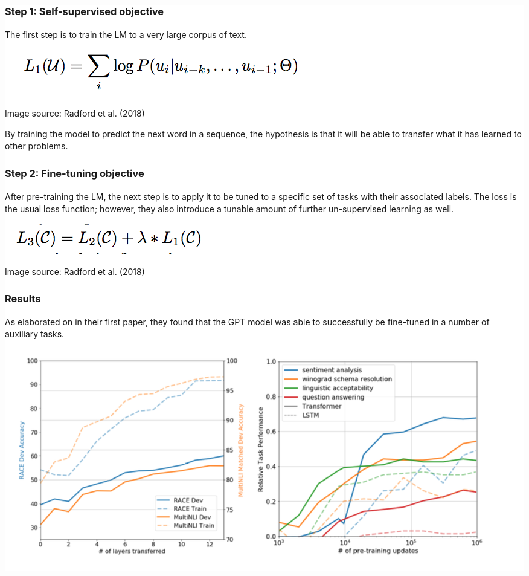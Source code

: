 ### Step 1: Self-supervised objective

The first step is to train the LM to a very large corpus of text. 

![Un-supervised learning loss function](/media/gpt_unsup.png)

Image source: Radford et al. (2018)

By training the model to predict the next word in
a sequence, the hypothesis is that it will be able to transfer what it has learned to other problems.

### Step 2: Fine-tuning objective

After pre-training the LM, the next step is to apply it to be tuned to a specific set of tasks with their
associated labels. The loss is the usual loss function; however, they also introduce a tunable amount of further
un-supervised learning as well.

![Fine-tuning loss function](/media/gpt_sup.png)

Image source: Radford et al. (2018)

### Results

As elaborated on in their first paper, they found that the GPT model was able to successfully be fine-tuned
in a number of auxiliary tasks.

![Fine-tuning transfer learnin](/media/gpt_fine_tuning.png)
